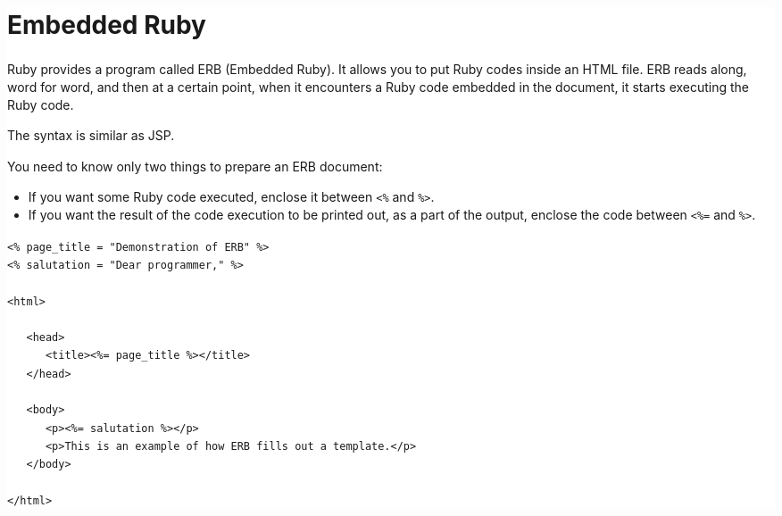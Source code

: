 # Embedded Ruby
Ruby provides a program called ERB (Embedded Ruby). It allows you to put Ruby codes inside an HTML file. ERB reads along, word for word, and then at a certain point, when it encounters a Ruby code embedded in the document, it starts executing the Ruby code.

The syntax is similar as JSP.

You need to know only two things to prepare an ERB document:
* If you want some Ruby code executed, enclose it between `<%` and `%>`.
* If you want the result of the code execution to be printed out, as a part of the output, enclose the code between `<%=` and `%>`.

```erb
<% page_title = "Demonstration of ERB" %>
<% salutation = "Dear programmer," %>

<html>

   <head>
      <title><%= page_title %></title>
   </head>
	
   <body>
      <p><%= salutation %></p>
      <p>This is an example of how ERB fills out a template.</p>
   </body>
	
</html>
```